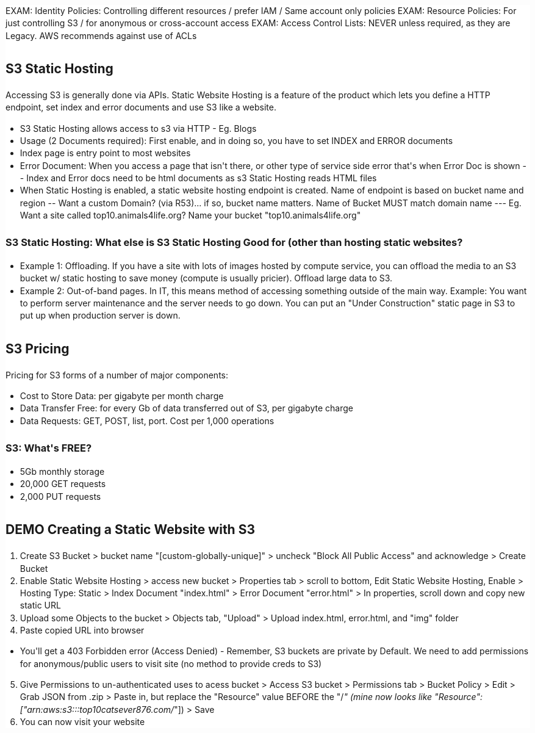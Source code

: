EXAM: Identity Policies: Controlling different resources / prefer IAM / Same account only policies
EXAM: Resource Policies: For just controlling S3 / for anonymous or cross-account access
EXAM: Access Control Lists: NEVER unless required, as they are Legacy. AWS recommends against use of ACLs


## S3 Static Hosting
Accessing S3 is generally done via APIs. Static Website Hosting is a feature of the product which lets you define a HTTP endpoint, set index and error documents and use S3 like a website.
 - S3 Static Hosting allows access to s3 via HTTP - Eg. Blogs
 - Usage (2 Documents required): First enable, and in doing so, you have to set INDEX and ERROR documents
 - Index page is entry point to most websites
 - Error Document: When you access a page that isn't there, or other type of service side error that's when Error Doc is shown
 -- Index and Error docs need to be html documents as s3 Static Hosting reads HTML files
 - When Static Hosting is enabled, a static website hosting endpoint is created. Name of endpoint is based on bucket name and region
 -- Want a custom Domain? (via R53)... if so, bucket name matters. Name of Bucket MUST match domain name
 --- Eg. Want a site called top10.animals4life.org? Name your bucket "top10.animals4life.org"
 
 ### S3 Static Hosting: What else is S3 Static Hosting Good for (other than hosting static websites?
 - Example 1: Offloading. If you have a site with lots of images hosted by compute service, you can offload the media to an S3 bucket w/ static hosting to save money (compute is usually pricier). Offload large data to S3.
 - Example 2: Out-of-band pages. In IT, this means method of accessing something outside of the main way. Example: You want to perform server maintenance and the server needs to go down. You can put an "Under Construction" static page in S3 to put up when production server is down.
 
 ## S3 Pricing
 Pricing for S3 forms of a number of major components:
 - Cost to Store Data: per gigabyte per month charge
 - Data Transfer Free: for every Gb of data transferred out of S3, per gigabyte charge
 - Data Requests: GET, POST, list, port. Cost per 1,000 operations
 
### S3: What's FREE?
 - 5Gb monthly storage
 - 20,000 GET requests
 - 2,000 PUT requests
 
 
## DEMO Creating a Static Website with S3
 1. Create S3 Bucket > bucket name "[custom-globally-unique]" > uncheck "Block All Public Access" and acknowledge > Create Bucket
 2. Enable Static Website Hosting > access new bucket > Properties tab > scroll to bottom, Edit Static Website Hosting, Enable > Hosting Type: Static > Index Document "index.html" > Error Document "error.html" > In properties, scroll down and copy new static URL
 3. Upload some Objects to the bucket > Objects tab, "Upload" > Upload index.html, error.html, and "img" folder
 4. Paste copied URL into browser
 - You'll get a 403 Forbidden error (Access Denied) - Remember, S3 buckets are private by Default. We need to add permissions for anonymous/public users to visit site (no method to provide creds to S3)
 5. Give Permissions to un-authenticated uses to acess bucket > Access S3 bucket > Permissions tab > Bucket Policy > Edit > Grab JSON from .zip > Paste in, but replace the "Resource" value BEFORE the "/*" (mine now looks like "Resource":["arn:aws:s3:::top10catsever876.com/*"]) > Save
 6. You can now visit your website